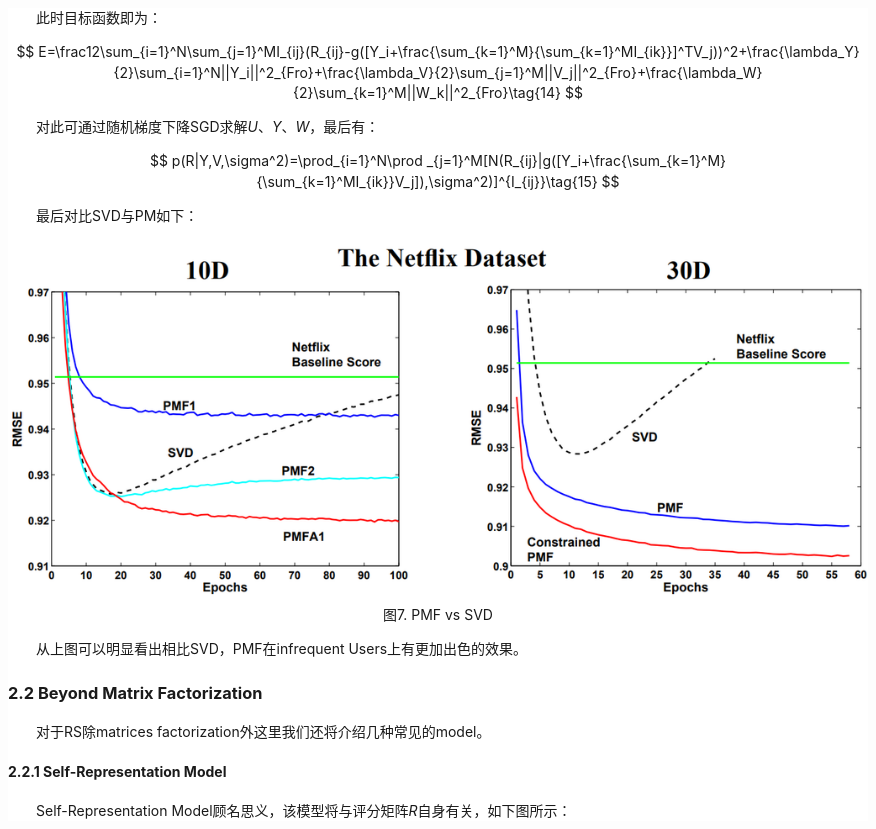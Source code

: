 &emsp;&emsp;此时目标函数即为：

$$
E=\frac12\sum_{i=1}^N\sum_{j=1}^MI_{ij}(R_{ij}-g([Y_i+\frac{\sum_{k=1}^M}{\sum_{k=1}^MI_{ik}}]^TV_j))^2+\frac{\lambda_Y}{2}\sum_{i=1}^N||Y_i||^2_{Fro}+\frac{\lambda_V}{2}\sum_{j=1}^M||V_j||^2_{Fro}+\frac{\lambda_W}{2}\sum_{k=1}^M||W_k||^2_{Fro}\tag{14}
$$

&emsp;&emsp;对此可通过随机梯度下降SGD求解$U、Y、W$，最后有：

$$
p(R|Y,V,\sigma^2)=\prod_{i=1}^N\prod _{j=1}^M[N(R_{ij}|g([Y_i+\frac{\sum_{k=1}^M}{\sum_{k=1}^MI_{ik}}V_j]),\sigma^2)]^{I_{ij}}\tag{15}
$$

&emsp;&emsp;最后对比SVD与PM如下：

<center>

![PMF vs SVD](PMF_exp.png)
<br/>
图7. PMF vs SVD
</center>

&emsp;&emsp;从上图可以明显看出相比SVD，PMF在infrequent Users上有更加出色的效果。

### 2.2 Beyond Matrix Factorization

&emsp;&emsp;对于RS除matrices factorization外这里我们还将介绍几种常见的model。

#### 2.2.1 Self-Representation Model

&emsp;&emsp;Self-Representation Model顾名思义，该模型将与评分矩阵$R$自身有关，如下图所示：

<center>
